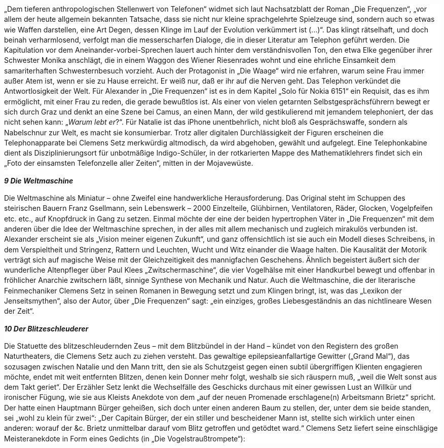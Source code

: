 „Dem tieferen anthropologischen Stellenwert von Telefonen“ widmet sich laut Nachsatzblatt der Roman „Die Frequenzen“, „vor allem der heute allgemein bekannten Tatsache, dass sie nicht nur kleine sprachgelehrte Spielzeuge sind, sondern auch so etwas wie Waffen darstellen, eine Art Degen, dessen Klinge im Lauf der Evolution verkümmert ist (...)“. Das klingt rätselhaft, und doch beinah verharmlosend, verfolgt man die messerscharfen Dialoge, die in dieser Literatur am Telephon geführt werden. Die Kapitulation vor dem Aneinander-vorbei-Sprechen lauert auch hinter dem verständnisvollen Ton, den etwa Elke gegenüber ihrer Schwester Monika anschlägt, die in einem Waggon des Wiener Riesenrades wohnt und eine ehrliche Einsamkeit dem samariterhaften Schwesternbesuch vorzieht. Auch der Protagonist in „Die Waage“ wird nie erfahren, warum seine Frau immer außer Atem ist, wenn er sie zu Hause erreicht. Er weiß nur, daß er ihr auf die Nerven geht. Das Telephon verkündet die Antwortlosigkeit der Welt. Für Alexander in „Die Frequenzen“ ist es in dem Kapitel „Solo für Nokia 6151“ ein Requisit, das es ihm ermöglicht, mit einer Frau zu reden, die gerade bewußtlos ist. Als einer von vielen getarnten Selbstgesprächsführern bewegt er sich durch Graz und denkt an eine Szene bei Camus, an einen Mann, der wild gestikulierend mit jemandem telephoniert, der das nicht sehen kann: „*Warum lebt er*?“. Für Natalie ist das iPhone unentbehrlich, nicht bloß als Gesprächswaffe, sondern als Nabelschnur zur Welt, es macht sie konsumierbar. Trotz aller digitalen Durchlässigkeit der Figuren erscheinen die Telephonapparate bei Clemens Setz merkwürdig altmodisch, da wird abgehoben, gewählt und aufgelegt. Eine Telephonkabine dient als Disziplinierungsort für unbotmäßige Indigo-Schüler, in der rotkarierten Mappe des Mathematiklehrers findet sich ein „Foto der einsamsten Telefonzelle aller Zeiten“, mitten in der Mojavewüste. 

***9 Die Weltmaschine***

Die Weltmaschine als Miniatur – ohne Zweifel eine handwerkliche Herausforderung. Das Original steht im Schuppen des steirischen Bauern Franz Gsellmann, sein Lebenswerk – 2000 Einzelteile, Glühbirnen, Ventilatoren, Räder, Glocken, Vogelpfeifen etc. etc., auf Knopfdruck in Gang zu setzen. Einmal möchte der eine der beiden hypertrophen Väter in „Die Frequenzen“ mit dem anderen über die Idee der Weltmaschine sprechen, in der alles mit allem mechanisch und zugleich mirakulös verbunden ist. Alexander erscheint sie als „Vision meiner eigenen Zukunft“, und ganz offensichtlich ist sie auch ein Modell dieses Schreibens, in dem Verspieltheit und Stringenz, Rattern und Leuchten, Wucht und Witz einander die Waage halten. Die Kausalität der Motorik verträgt sich auf magische Weise mit der Gleichzeitigkeit des mannigfachen Geschehens. Ähnlich begeistert äußert sich der wunderliche Altenpfleger über Paul Klees „Zwitschermaschine“, die vier Vogelhälse mit einer Handkurbel bewegt und offenbar in fröhlicher Anarchie zwitschern läßt, sinnige Synthese von Mechanik und Natur. Auch die Weltmaschine, die der literarische Feinmechaniker Clemens Setz in seinen Romanen in Bewegung setzt und zum Klingen bringt, ist, was das „Lexikon der Jenseitsmythen“, also der Autor, über „Die Frequenzen“ sagt: „ein einziges, großes Liebesgeständnis an das nichtlineare Wesen der Zeit“.

***10 Der Blitzeschleuderer***

Die Statuette des blitzeschleudernden Zeus – mit dem Blitzbündel in der Hand – kündet von den Registern des großen Naturtheaters, die Clemens Setz auch zu ziehen versteht. Das gewaltige epilepsieanfallartige Gewitter („Grand Mal“), das sozusagen zwischen Natalie und den Mann tritt, den sie als Schutzgeist gegen einen subtil übergriffigen Klienten engagieren möchte, endet mit weit entfernten Blitzen, denen kein Donner mehr folgt, weshalb sie sich räuspern muß, „weil die Welt sonst aus dem Takt geriet“. Der Erzähler Setz lenkt die Wechselfälle des Geschicks durchaus mit einer gewissen Lust an Willkür und ironischer Fügung, wie sie aus Kleists Anekdote von dem „auf der neuen Promenade erschlagene(n) Arbeitsmann Brietz“ spricht. Der hatte einen Hauptmann Bürger geheißen, sich doch unter einen anderen Baum zu stellen, der, unter dem sie beide standen, sei „wohl zu klein für zwei“: „Der Capitain Bürger, der ein stiller und bescheidener Mann ist, stellte sich wirklich unter einen anderen: worauf der &c. Brietz unmittelbar darauf vom Blitz getroffen und getödtet ward.“ Clemens Setz liefert seine einschlägige Meisteranekdote in Form eines Gedichts (in „Die Vogelstraußtrompete“):
